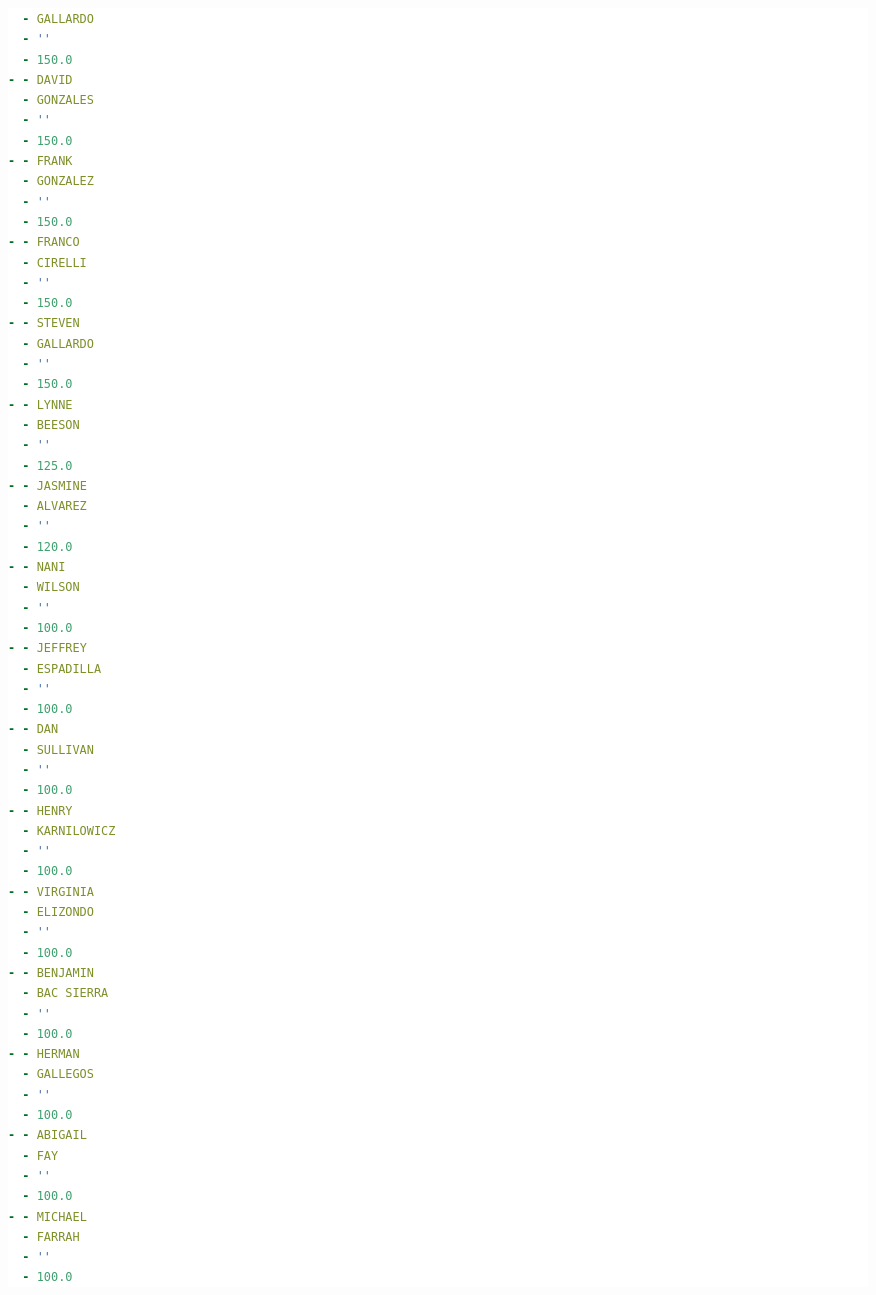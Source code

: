 ```yaml
  - GALLARDO
  - ''
  - 150.0
- - DAVID
  - GONZALES
  - ''
  - 150.0
- - FRANK
  - GONZALEZ
  - ''
  - 150.0
- - FRANCO
  - CIRELLI
  - ''
  - 150.0
- - STEVEN
  - GALLARDO
  - ''
  - 150.0
- - LYNNE
  - BEESON
  - ''
  - 125.0
- - JASMINE
  - ALVAREZ
  - ''
  - 120.0
- - NANI
  - WILSON
  - ''
  - 100.0
- - JEFFREY
  - ESPADILLA
  - ''
  - 100.0
- - DAN
  - SULLIVAN
  - ''
  - 100.0
- - HENRY
  - KARNILOWICZ
  - ''
  - 100.0
- - VIRGINIA
  - ELIZONDO
  - ''
  - 100.0
- - BENJAMIN
  - BAC SIERRA
  - ''
  - 100.0
- - HERMAN
  - GALLEGOS
  - ''
  - 100.0
- - ABIGAIL
  - FAY
  - ''
  - 100.0
- - MICHAEL
  - FARRAH
  - ''
  - 100.0
```